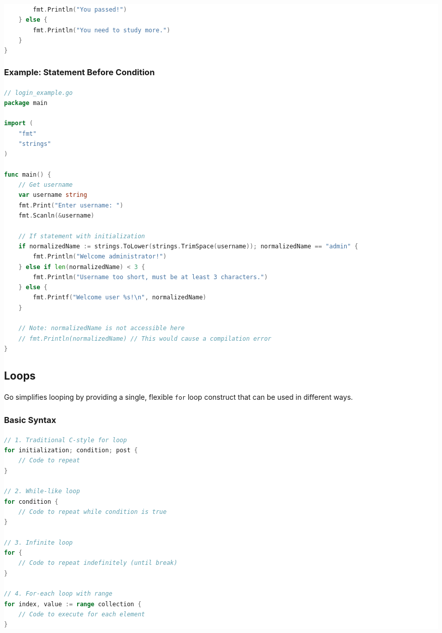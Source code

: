 ```go
        fmt.Println("You passed!")
    } else {
        fmt.Println("You need to study more.")
    }
}
```

### Example: Statement Before Condition
```go
// login_example.go
package main

import (
    "fmt"
    "strings"
)

func main() {
    // Get username
    var username string
    fmt.Print("Enter username: ")
    fmt.Scanln(&username)
    
    // If statement with initialization
    if normalizedName := strings.ToLower(strings.TrimSpace(username)); normalizedName == "admin" {
        fmt.Println("Welcome administrator!")
    } else if len(normalizedName) < 3 {
        fmt.Println("Username too short, must be at least 3 characters.")
    } else {
        fmt.Printf("Welcome user %s!\n", normalizedName)
    }
    
    // Note: normalizedName is not accessible here
    // fmt.Println(normalizedName) // This would cause a compilation error
}
```

## Loops

Go simplifies looping by providing a single, flexible `for` loop construct that can be used in different ways.

### Basic Syntax
```go
// 1. Traditional C-style for loop
for initialization; condition; post {
    // Code to repeat
}

// 2. While-like loop
for condition {
    // Code to repeat while condition is true
}

// 3. Infinite loop
for {
    // Code to repeat indefinitely (until break)
}

// 4. For-each loop with range
for index, value := range collection {
    // Code to execute for each element
}
```